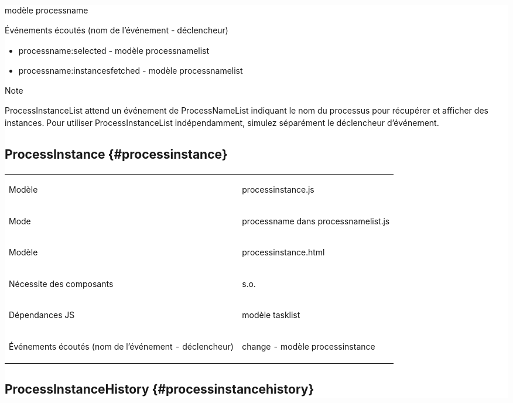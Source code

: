    <td><p>modèle processname</p></td> 
  </tr> 
  <tr> 
   <td><p>Événements écoutés (nom de l’événement - déclencheur)</p></td> 
   <td> 
    <ul> 
     <li><p>processname:selected - modèle processnamelist </p></li> 
     <li><p>processname:instancesfetched - modèle processnamelist </p></li> 
    </ul></td> 
  </tr> 
 </tbody> 
</table>

>[!NOTE]
>
>ProcessInstanceList attend un événement de ProcessNameList indiquant le nom du processus pour récupérer et afficher des instances. Pour utiliser ProcessInstanceList indépendamment, simulez séparément le déclencheur d’événement.

## ProcessInstance {#processinstance}

<table> 
 <tbody> 
  <tr> 
   <td><p>Modèle</p></td> 
   <td><p>processinstance.js</p></td> 
  </tr> 
  <tr> 
   <td><p>Mode</p></td> 
   <td><p>processname dans processnamelist.js</p></td> 
  </tr> 
  <tr> 
   <td><p>Modèle</p></td> 
   <td><p>processinstance.html</p></td> 
  </tr> 
  <tr> 
   <td><p>Nécessite des composants</p></td> 
   <td><p>s.o.</p></td> 
  </tr> 
  <tr> 
   <td><p>Dépendances JS</p></td> 
   <td><p>modèle tasklist</p></td> 
  </tr> 
  <tr> 
   <td><p>Événements écoutés (nom de l’événement - déclencheur)</p></td> 
   <td><p>change - modèle processinstance </p></td> 
  </tr> 
 </tbody> 
</table>

## ProcessInstanceHistory {#processinstancehistory}

